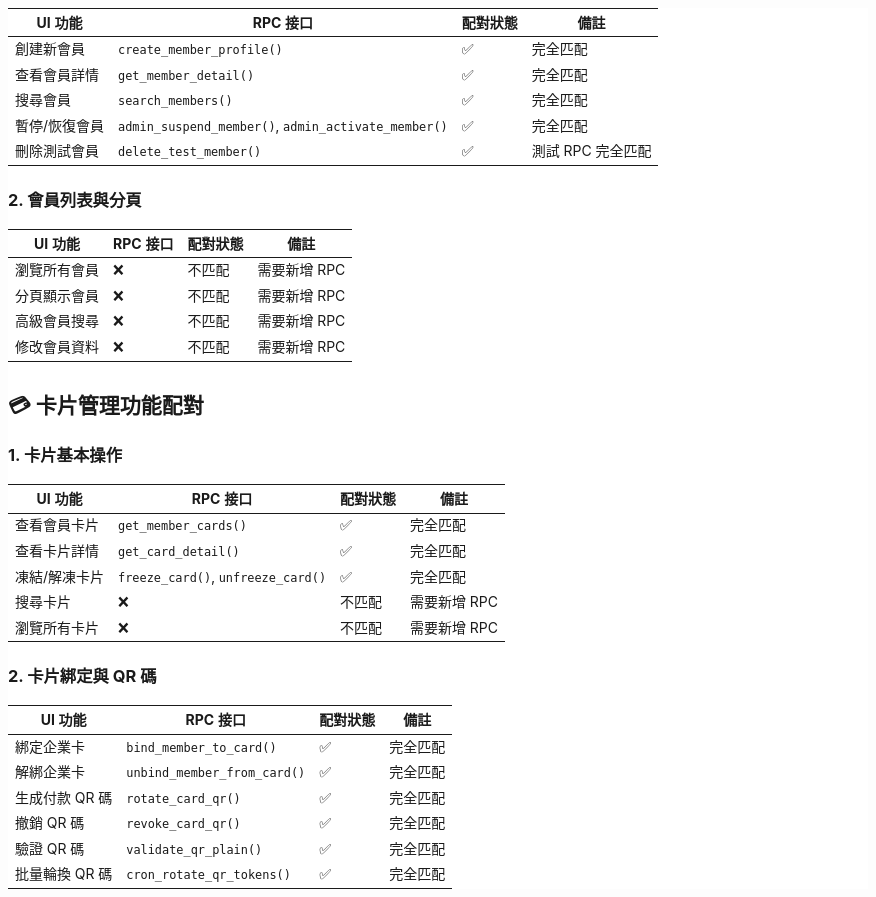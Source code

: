 | UI 功能 | RPC 接口 | 配對狀態 | 備註 |
|---------|----------|----------|------|
| 創建新會員 | `create_member_profile()` | ✅ | 完全匹配 |
| 查看會員詳情 | `get_member_detail()` | ✅ | 完全匹配 |
| 搜尋會員 | `search_members()` | ✅ | 完全匹配 |
| 暫停/恢復會員 | `admin_suspend_member()`, `admin_activate_member()` | ✅ | 完全匹配 |
| 刪除測試會員 | `delete_test_member()` | ✅ | 測試 RPC 完全匹配 |

### 2. 會員列表與分頁

| UI 功能 | RPC 接口 | 配對狀態 | 備註 |
|---------|----------|----------|------|
| 瀏覽所有會員 | ❌ | 不匹配 | 需要新增 RPC |
| 分頁顯示會員 | ❌ | 不匹配 | 需要新增 RPC |
| 高級會員搜尋 | ❌ | 不匹配 | 需要新增 RPC |
| 修改會員資料 | ❌ | 不匹配 | 需要新增 RPC |

## 💳 卡片管理功能配對

### 1. 卡片基本操作

| UI 功能 | RPC 接口 | 配對狀態 | 備註 |
|---------|----------|----------|------|
| 查看會員卡片 | `get_member_cards()` | ✅ | 完全匹配 |
| 查看卡片詳情 | `get_card_detail()` | ✅ | 完全匹配 |
| 凍結/解凍卡片 | `freeze_card()`, `unfreeze_card()` | ✅ | 完全匹配 |
| 搜尋卡片 | ❌ | 不匹配 | 需要新增 RPC |
| 瀏覽所有卡片 | ❌ | 不匹配 | 需要新增 RPC |

### 2. 卡片綁定與 QR 碼

| UI 功能 | RPC 接口 | 配對狀態 | 備註 |
|---------|----------|----------|------|
| 綁定企業卡 | `bind_member_to_card()` | ✅ | 完全匹配 |
| 解綁企業卡 | `unbind_member_from_card()` | ✅ | 完全匹配 |
| 生成付款 QR 碼 | `rotate_card_qr()` | ✅ | 完全匹配 |
| 撤銷 QR 碼 | `revoke_card_qr()` | ✅ | 完全匹配 |
| 驗證 QR 碼 | `validate_qr_plain()` | ✅ | 完全匹配 |
| 批量輪換 QR 碼 | `cron_rotate_qr_tokens()` | ✅ | 完全匹配 |
